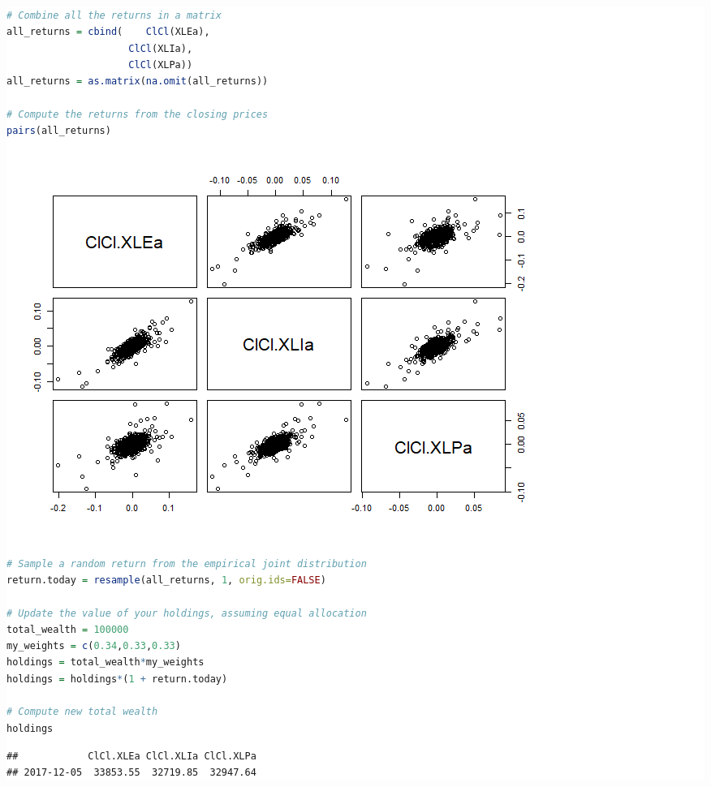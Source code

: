 ``` r
# Combine all the returns in a matrix
all_returns = cbind(    ClCl(XLEa),
                     ClCl(XLIa),
                     ClCl(XLPa))
all_returns = as.matrix(na.omit(all_returns))

# Compute the returns from the closing prices
pairs(all_returns)
```

![](hw_2_v1_files/figure-gfm/unnamed-chunk-16-1.png)

``` r
# Sample a random return from the empirical joint distribution
return.today = resample(all_returns, 1, orig.ids=FALSE)

# Update the value of your holdings, assuming equal allocation
total_wealth = 100000
my_weights = c(0.34,0.33,0.33)
holdings = total_wealth*my_weights
holdings = holdings*(1 + return.today)

# Compute new total wealth
holdings
```

    ##            ClCl.XLEa ClCl.XLIa ClCl.XLPa
    ## 2017-12-05  33853.55  32719.85  32947.64
